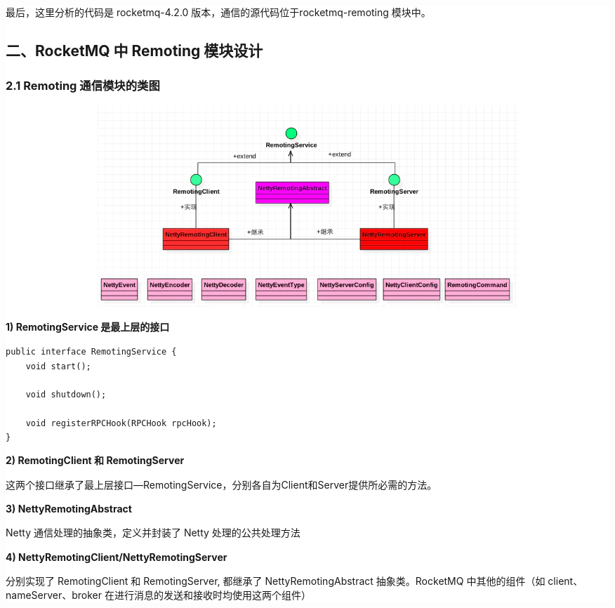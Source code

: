 最后，这里分析的代码是 rocketmq-4.2.0 版本，通信的源代码位于rocketmq-remoting 模块中。

## 二、RocketMQ 中 Remoting 模块设计

### 2.1 Remoting 通信模块的类图

<div align="center">
    <img src="rocketmq_static//30.png" width="600"/>
</div>

**1) RemotingService 是最上层的接口**

```java{.line-numbers}
public interface RemotingService {
    void start();

    void shutdown();

    void registerRPCHook(RPCHook rpcHook);
} 
```

**2) RemotingClient 和 RemotingServer** 

这两个接口继承了最上层接口—RemotingService，分别各自为Client和Server提供所必需的方法。

**3) NettyRemotingAbstract**

Netty 通信处理的抽象类，定义并封装了 Netty 处理的公共处理方法

**4) NettyRemotingClient/NettyRemotingServer**

分别实现了 RemotingClient 和 RemotingServer, 都继承了 NettyRemotingAbstract 抽象类。RocketMQ 中其他的组件（如 client、nameServer、broker 在进行消息的发送和接收时均使用这两个组件）
